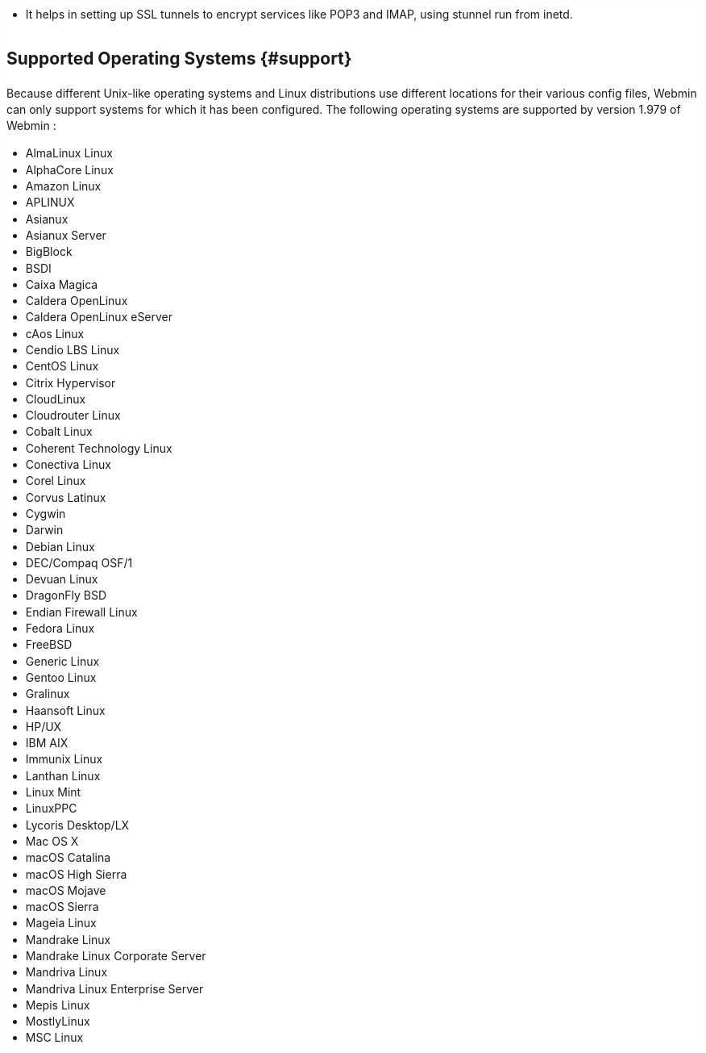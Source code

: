   * It helps in setting up SSL tunnels to encrypt services like POP3 and IMAP, using stunnel run from inetd.

## Supported Operating Systems {#support}

Because different Unix-like operating systems and Linux distributions use different locations for their various config files, Webmin can only support systems for which it has been configured. The following operating systems are supported by version 1.979 of Webmin :

  * AlmaLinux Linux
  * AlphaCore Linux
  * Amazon Linux
  * APLINUX
  * Asianux
  * Asianux Server
  * BigBlock
  * BSDI
  * Caixa Magica
  * Caldera OpenLinux
  * Caldera OpenLinux eServer
  * cAos Linux
  * Cendio LBS Linux
  * CentOS Linux
  * Citrix Hypervisor
  * CloudLinux
  * Cloudrouter Linux
  * Cobalt Linux
  * Coherent Technology Linux
  * Conectiva Linux
  * Corel Linux
  * Corvus Latinux
  * Cygwin
  * Darwin
  * Debian Linux
  * DEC/Compaq OSF/1
  * Devuan Linux
  * DragonFly BSD
  * Endian Firewall Linux
  * Fedora Linux
  * FreeBSD
  * Generic Linux
  * Gentoo Linux
  * Gralinux
  * Haansoft Linux
  * HP/UX
  * IBM AIX
  * Immunix Linux
  * Lanthan Linux
  * Linux Mint
  * LinuxPPC
  * Lycoris Desktop/LX
  * Mac OS X
  * macOS Catalina
  * macOS High Sierra
  * macOS Mojave
  * macOS Sierra
  * Mageia Linux
  * Mandrake Linux
  * Mandrake Linux Corporate Server
  * Mandriva Linux
  * Mandriva Linux Enterprise Server
  * Mepis Linux
  * MostlyLinux
  * MSC Linux